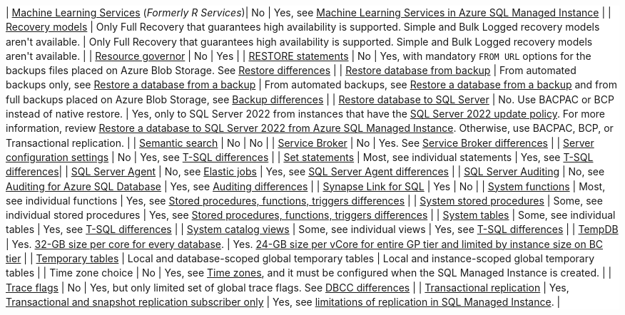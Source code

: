 | [Machine Learning Services](/sql/advanced-analytics/what-is-sql-server-machine-learning) (_Formerly R Services_)| No | Yes, see [Machine Learning Services in Azure SQL Managed Instance](../managed-instance/machine-learning-services-overview.md) |
| [Recovery models](/sql/relational-databases/backup-restore/recovery-models-sql-server) | Only Full Recovery that guarantees high availability is supported. Simple and Bulk Logged recovery models aren't available. | Only Full Recovery that guarantees high availability is supported. Simple and Bulk Logged recovery models aren't available. |
| [Resource governor](/sql/relational-databases/resource-governor/resource-governor) | No | Yes |
| [RESTORE statements](/sql/t-sql/statements/restore-statements-for-restoring-recovering-and-managing-backups-transact-sql) | No | Yes, with mandatory `FROM URL` options for the backups files placed on Azure Blob Storage. See [Restore differences](../managed-instance/transact-sql-tsql-differences-sql-server.md#restore-statement) |
| [Restore database from backup](/sql/relational-databases/backup-restore/back-up-and-restore-of-sql-server-databases#restore-data-backups) | From automated backups only, see [Restore a database from a backup](recovery-using-backups.md) | From automated backups, see [Restore a database from a backup](../managed-instance/recovery-using-backups.md) and from full backups placed on Azure Blob Storage, see [Backup differences](../managed-instance/transact-sql-tsql-differences-sql-server.md#backup) |
| [Restore database to SQL Server](/sql/relational-databases/backup-restore/back-up-and-restore-of-sql-server-databases#restore-data-backups) | No. Use BACPAC or BCP instead of native restore. | Yes, only to SQL Server 2022 from instances that have the [SQL Server 2022 update policy](../managed-instance/update-policy.md#sql-server-2022-update-policy). For more information, review [Restore a database to SQL Server 2022 from Azure SQL Managed Instance](../managed-instance/restore-database-to-sql-server.md). Otherwise, use BACPAC, BCP, or Transactional replication. |
| [Semantic search](/sql/relational-databases/search/semantic-search-sql-server) | No | No |
| [Service Broker](/sql/database-engine/configure-windows/sql-server-service-broker) | No | Yes.  See [Service Broker differences](../managed-instance/transact-sql-tsql-differences-sql-server.md#service-broker) |
| [Server configuration settings](/sql/database-engine/configure-windows/server-configuration-options-sql-server) | No | Yes, see [T-SQL differences](../managed-instance/transact-sql-tsql-differences-sql-server.md) |
| [Set statements](/sql/t-sql/statements/set-statements-transact-sql) | Most, see individual statements | Yes, see [T-SQL differences](../managed-instance/transact-sql-tsql-differences-sql-server.md)|
| [SQL Server Agent](/sql/ssms/agent/sql-server-agent) | No, see [Elastic jobs](elastic-jobs-overview.md) | Yes, see [SQL Server Agent differences](../managed-instance/transact-sql-tsql-differences-sql-server.md#sql-server-agent) |
| [SQL Server Auditing](/sql/relational-databases/security/auditing/sql-server-audit-database-engine) | No, see [Auditing for Azure SQL Database](auditing-overview.md) | Yes, see [Auditing differences](../managed-instance/transact-sql-tsql-differences-sql-server.md#auditing) |
| [Synapse Link for SQL](/azure/synapse-analytics/synapse-link/sql-synapse-link-overview) | Yes | No |
| [System functions](/sql/relational-databases/system-functions/system-functions-for-transact-sql) | Most, see individual functions | Yes, see [Stored procedures, functions, triggers differences](../managed-instance/transact-sql-tsql-differences-sql-server.md#stored-procedures-functions-and-triggers) |
| [System stored procedures](/sql/relational-databases/system-stored-procedures/system-stored-procedures-transact-sql) | Some, see individual stored procedures | Yes, see [Stored procedures, functions, triggers differences](../managed-instance/transact-sql-tsql-differences-sql-server.md#stored-procedures-functions-and-triggers) |
| [System tables](/sql/relational-databases/system-tables/system-tables-transact-sql) | Some, see individual tables | Yes, see [T-SQL differences](../managed-instance/transact-sql-tsql-differences-sql-server.md) |
| [System catalog views](/sql/relational-databases/system-catalog-views/catalog-views-transact-sql) | Some, see individual views | Yes, see [T-SQL differences](../managed-instance/transact-sql-tsql-differences-sql-server.md) |
| [TempDB](/sql/relational-databases/databases/tempdb-database) | Yes. [32-GB size per core for every database](resource-limits-vcore-single-databases.md). | Yes. [24-GB size per vCore for entire GP tier and limited by instance size on BC tier](../managed-instance/resource-limits.md#service-tier-characteristics)  |
| [Temporary tables](/sql/t-sql/statements/create-table-transact-sql#database-scoped-global-temporary-tables-azure-sql-database) | Local and database-scoped global temporary tables | Local and instance-scoped global temporary tables |
| Time zone choice | No | Yes, see [Time zones](../managed-instance/timezones-overview.md), and it must be configured when the SQL Managed Instance is created. |
| [Trace flags](/sql/t-sql/database-console-commands/dbcc-traceon-trace-flags-transact-sql) | No | Yes, but only limited set of global trace flags. See [DBCC differences](../managed-instance/transact-sql-tsql-differences-sql-server.md#dbcc) |
| [Transactional replication](../managed-instance/replication-transactional-overview.md) | Yes, [Transactional and snapshot replication subscriber only](migrate-to-database-from-sql-server.md) | Yes, see [limitations of replication in SQL Managed Instance](../managed-instance/transact-sql-tsql-differences-sql-server.md#replication). |